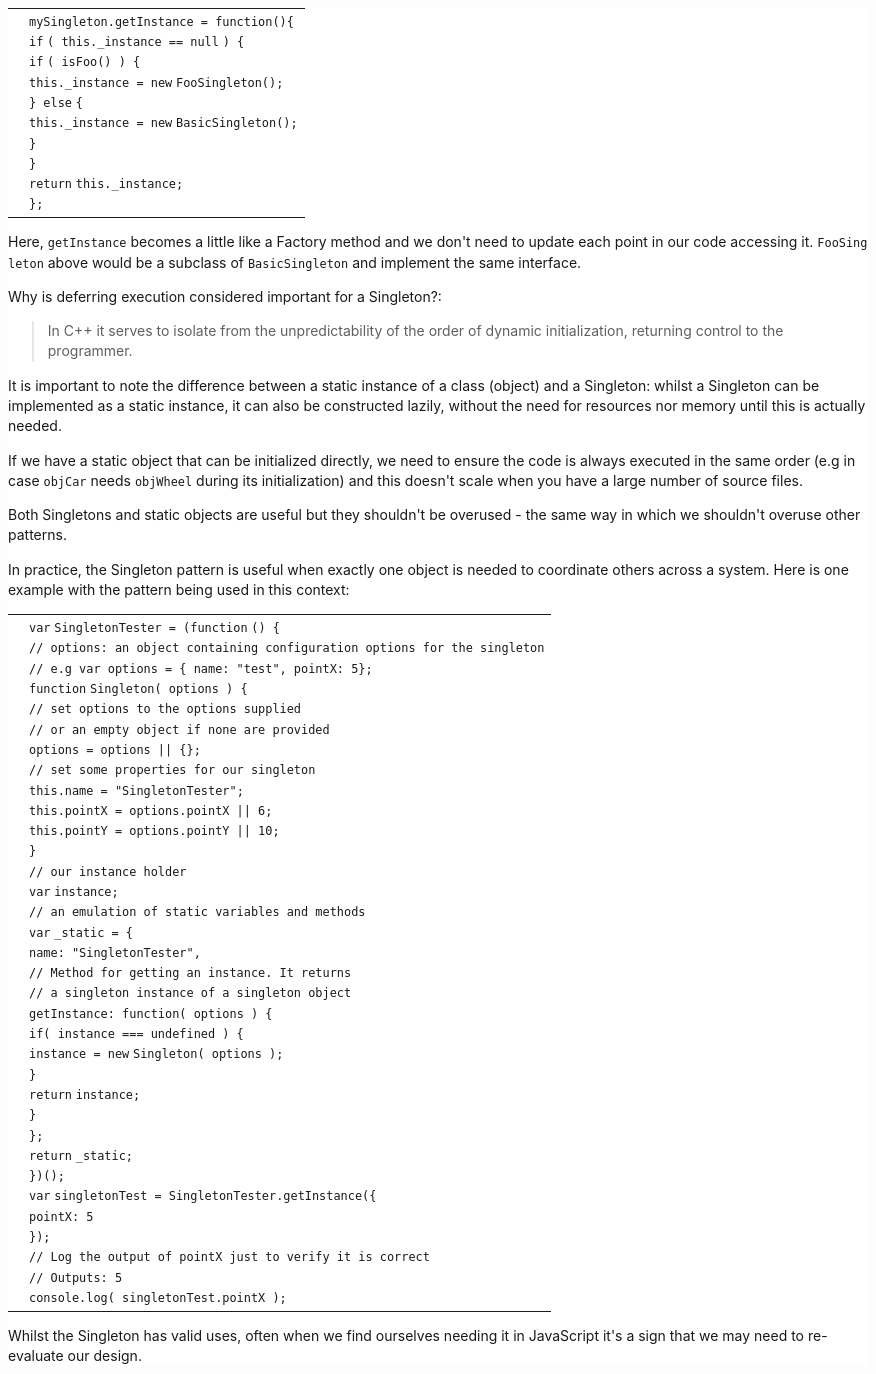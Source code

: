 <div><div id="highlighter_541828"><table><tbody><tr><td></td><td><div><div><code>mySingleton.getInstance = </code><code>function</code><code>(){</code></div><div><code>if</code> <code>( </code><code>this</code><code>._instance == </code><code>null</code> <code>) {</code></div><div><code>if</code> <code>( isFoo() ) {</code></div><div><code>this</code><code>._instance = </code><code>new</code> <code>FooSingleton();</code></div><div><code>} </code><code>else</code> <code>{</code></div><div><code>this</code><code>._instance = </code><code>new</code> <code>BasicSingleton();</code></div><div><code>}</code></div><div><code>}</code></div><div><code>return</code> <code>this</code><code>._instance;</code></div><div><code>};</code></div></div></td></tr></tbody></table></div></div>

<p>Here, <code>getInstance</code> becomes a little like a Factory method and we don't need to update each point in our code accessing it. <code>FooSingleton</code> above would be a subclass of <code>BasicSingleton</code> and implement the same interface.</p>

<p>Why is deferring execution considered important for a Singleton?:</p>

<blockquote>In C++ it serves to isolate from the unpredictability of the order of dynamic initialization, returning control to the programmer.</blockquote>

<p>It is important to note the difference between a static instance of a class (object) and a Singleton: whilst a Singleton can be implemented as a static instance, it can also be constructed lazily, without the need for resources nor memory until this is actually needed.</p>

<p>If we have a static object that can be initialized directly, we need to ensure the code is always executed in the same order (e.g in case <code>objCar</code> needs <code>objWheel</code> during its initialization) and this doesn't scale when you have a large number of source files.</p>

<p>Both Singletons and static objects are useful but they shouldn't be overused - the same way in which we shouldn't overuse other patterns.</p>

<p>In practice, the Singleton pattern is useful when exactly one object is needed to coordinate others across a system. Here is one example with the pattern being used in this context:</p>
<div><div id="highlighter_409894"><table><tbody><tr><td></td><td><div><div><code>var</code> <code>SingletonTester = (</code><code>function</code> <code>() {</code></div><div><code>// options: an object containing configuration options for the singleton</code></div><div><code>// e.g var options = { name: "test", pointX: 5};</code></div><div><code>function</code> <code>Singleton( options ) {</code></div><div><code>// set options to the options supplied</code></div><div><code>// or an empty object if none are provided</code></div><div><code>options = options || {};</code></div><div><code>// set some properties for our singleton</code></div><div><code>this</code><code>.name = </code><code>"SingletonTester"</code><code>;</code></div><div><code>this</code><code>.pointX = options.pointX || 6;</code></div><div><code>this</code><code>.pointY = options.pointY || 10;</code></div><div><code>}</code></div><div><code>// our instance holder</code></div><div><code>var</code> <code>instance;</code></div><div><code>// an emulation of static variables and methods</code></div><div><code>var</code> <code>_static = {</code></div><div><code>name: </code><code>"SingletonTester"</code><code>,</code></div><div><code>// Method for getting an instance. It returns</code></div><div><code>// a singleton instance of a singleton object</code></div><div><code>getInstance: </code><code>function</code><code>( options ) {</code></div><div><code>if</code><code>( instance === undefined ) {</code></div><div><code>instance = </code><code>new</code> <code>Singleton( options );</code></div><div><code>}</code></div><div><code>return</code> <code>instance;</code></div><div><code>}</code></div><div><code>};</code></div><div><code>return</code> <code>_static;</code></div><div><code>})();</code></div><div><code>var</code> <code>singletonTest = SingletonTester.getInstance({</code></div><div><code>pointX: 5</code></div><div><code>});</code></div><div><code>// Log the output of pointX just to verify it is correct</code></div><div><code>// Outputs: 5</code></div><div><code>console.log( singletonTest.pointX );</code></div></div></td></tr></tbody></table></div></div><p>Whilst the Singleton has valid uses, often when we find ourselves needing it in JavaScript it's a sign that we may need to re-evaluate our design.</p>
